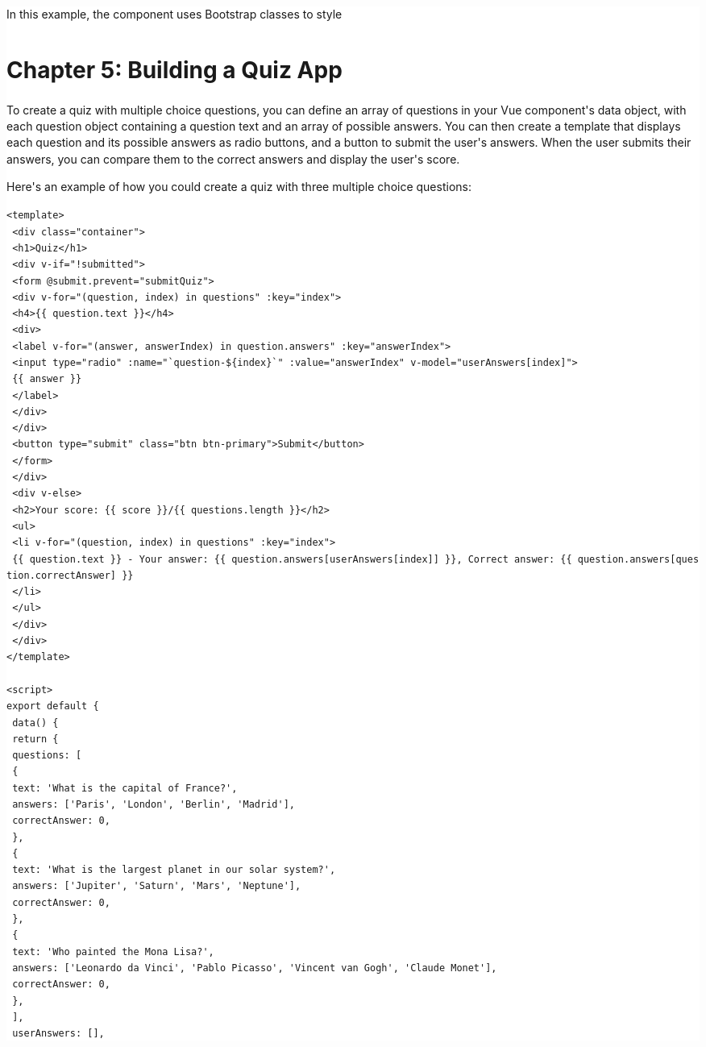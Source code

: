 In this example, the component uses Bootstrap classes to style

# Chapter 5: Building a Quiz App

To create a quiz with multiple choice questions, you can define an array of questions in your Vue component's data object, with each question object containing a question text and an array of possible answers. You can then create a template that displays each question and its possible answers as radio buttons, and a button to submit the user's answers. When the user submits their answers, you can compare them to the correct answers and display the user's score.

Here's an example of how you could create a quiz with three multiple choice questions:

```vue
<template>
 <div class="container">
 <h1>Quiz</h1>
 <div v-if="!submitted">
 <form @submit.prevent="submitQuiz">
 <div v-for="(question, index) in questions" :key="index">
 <h4>{{ question.text }}</h4>
 <div>
 <label v-for="(answer, answerIndex) in question.answers" :key="answerIndex">
 <input type="radio" :name="`question-${index}`" :value="answerIndex" v-model="userAnswers[index]">
 {{ answer }}
 </label>
 </div>
 </div>
 <button type="submit" class="btn btn-primary">Submit</button>
 </form>
 </div>
 <div v-else>
 <h2>Your score: {{ score }}/{{ questions.length }}</h2>
 <ul>
 <li v-for="(question, index) in questions" :key="index">
 {{ question.text }} - Your answer: {{ question.answers[userAnswers[index]] }}, Correct answer: {{ question.answers[question.correctAnswer] }}
 </li>
 </ul>
 </div>
 </div>
</template>

<script>
export default {
 data() {
 return {
 questions: [
 {
 text: 'What is the capital of France?',
 answers: ['Paris', 'London', 'Berlin', 'Madrid'],
 correctAnswer: 0,
 },
 {
 text: 'What is the largest planet in our solar system?',
 answers: ['Jupiter', 'Saturn', 'Mars', 'Neptune'],
 correctAnswer: 0,
 },
 {
 text: 'Who painted the Mona Lisa?',
 answers: ['Leonardo da Vinci', 'Pablo Picasso', 'Vincent van Gogh', 'Claude Monet'],
 correctAnswer: 0,
 },
 ],
 userAnswers: [],
```